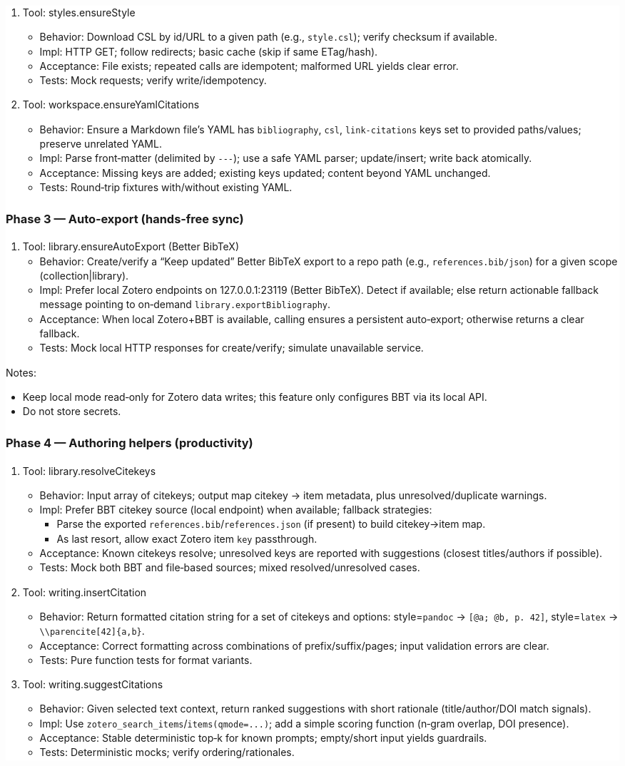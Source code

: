 1. Tool: styles.ensureStyle
   - Behavior: Download CSL by id/URL to a given path (e.g., `style.csl`); verify checksum if available.
   - Impl: HTTP GET; follow redirects; basic cache (skip if same ETag/hash).
   - Acceptance: File exists; repeated calls are idempotent; malformed URL yields clear error.
   - Tests: Mock requests; verify write/idempotency.

1. Tool: workspace.ensureYamlCitations
   - Behavior: Ensure a Markdown file’s YAML has `bibliography`, `csl`, `link-citations` keys set to provided paths/values; preserve unrelated YAML.
   - Impl: Parse front‑matter (delimited by `---`); use a safe YAML parser; update/insert; write back atomically.
   - Acceptance: Missing keys are added; existing keys updated; content beyond YAML unchanged.
   - Tests: Round‑trip fixtures with/without existing YAML.

### Phase 3 — Auto‑export (hands‑free sync)

1. Tool: library.ensureAutoExport (Better BibTeX)
   - Behavior: Create/verify a “Keep updated” Better BibTeX export to a repo path (e.g., `references.bib/json`) for a given scope (collection|library).
   - Impl: Prefer local Zotero endpoints on 127.0.0.1:23119 (Better BibTeX). Detect if available; else return actionable fallback message pointing to on‑demand `library.exportBibliography`.
   - Acceptance: When local Zotero+BBT is available, calling ensures a persistent auto‑export; otherwise returns a clear fallback.
   - Tests: Mock local HTTP responses for create/verify; simulate unavailable service.

Notes:

- Keep local mode read‑only for Zotero data writes; this feature only configures BBT via its local API.
- Do not store secrets.

### Phase 4 — Authoring helpers (productivity)

1. Tool: library.resolveCitekeys
   - Behavior: Input array of citekeys; output map citekey → item metadata, plus unresolved/duplicate warnings.
   - Impl: Prefer BBT citekey source (local endpoint) when available; fallback strategies:
     - Parse the exported `references.bib`/`references.json` (if present) to build citekey→item map.
     - As last resort, allow exact Zotero item `key` passthrough.
   - Acceptance: Known citekeys resolve; unresolved keys are reported with suggestions (closest titles/authors if possible).
   - Tests: Mock both BBT and file‑based sources; mixed resolved/unresolved cases.

1. Tool: writing.insertCitation
   - Behavior: Return formatted citation string for a set of citekeys and options: style=`pandoc` → `[@a; @b, p. 42]`, style=`latex` → `\\parencite[42]{a,b}`.
   - Acceptance: Correct formatting across combinations of prefix/suffix/pages; input validation errors are clear.
   - Tests: Pure function tests for format variants.

1. Tool: writing.suggestCitations
   - Behavior: Given selected text context, return ranked suggestions with short rationale (title/author/DOI match signals).
   - Impl: Use `zotero_search_items`/`items(qmode=...)`; add a simple scoring function (n‑gram overlap, DOI presence).
   - Acceptance: Stable deterministic top‑k for known prompts; empty/short input yields guardrails.
   - Tests: Deterministic mocks; verify ordering/rationales.
